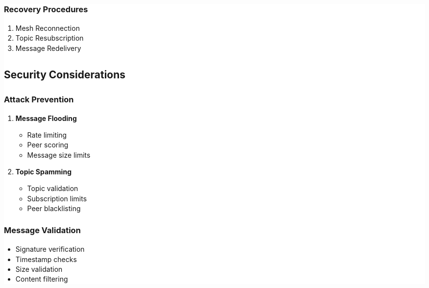 ### Recovery Procedures

1. Mesh Reconnection
2. Topic Resubscription
3. Message Redelivery

## Security Considerations

### Attack Prevention

1. **Message Flooding**

   - Rate limiting
   - Peer scoring
   - Message size limits

2. **Topic Spamming**
   - Topic validation
   - Subscription limits
   - Peer blacklisting

### Message Validation

- Signature verification
- Timestamp checks
- Size validation
- Content filtering
